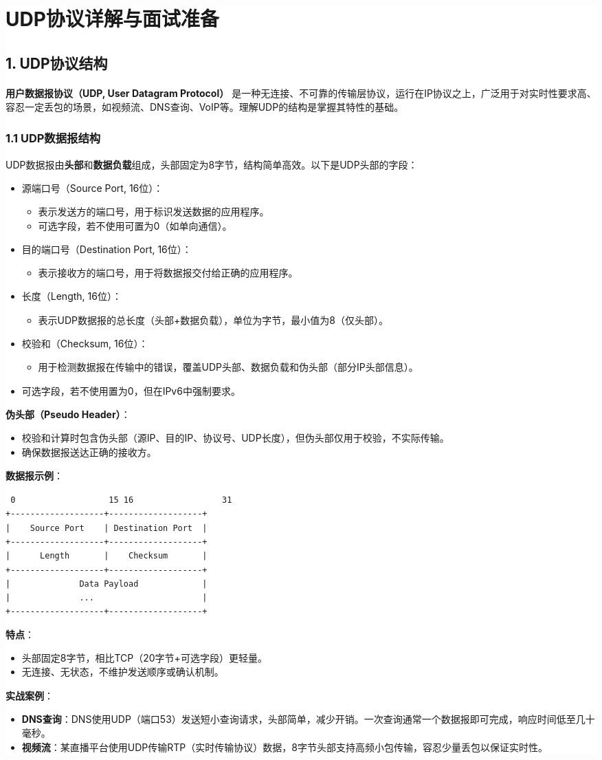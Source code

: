 # UDP协议详解与面试准备

## 1. UDP协议结构

**用户数据报协议（UDP, User Datagram Protocol）** 是一种无连接、不可靠的传输层协议，运行在IP协议之上，广泛用于对实时性要求高、容忍一定丢包的场景，如视频流、DNS查询、VoIP等。理解UDP的结构是掌握其特性的基础。

### 1.1 UDP数据报结构

UDP数据报由**头部**和**数据负载**组成，头部固定为8字节，结构简单高效。以下是UDP头部的字段：

- 源端口号（Source Port, 16位）：

  - 表示发送方的端口号，用于标识发送数据的应用程序。
  - 可选字段，若不使用可置为0（如单向通信）。
  
- 目的端口号（Destination Port, 16位）：

  - 表示接收方的端口号，用于将数据报交付给正确的应用程序。

- 长度（Length, 16位）：

  - 表示UDP数据报的总长度（头部+数据负载），单位为字节，最小值为8（仅头部）。

- 校验和（Checksum, 16位）：

  - 用于检测数据报在传输中的错误，覆盖UDP头部、数据负载和伪头部（部分IP头部信息）。
- 可选字段，若不使用置为0，但在IPv6中强制要求。

**伪头部（Pseudo Header）**：

- 校验和计算时包含伪头部（源IP、目的IP、协议号、UDP长度），但伪头部仅用于校验，不实际传输。
- 确保数据报送达正确的接收方。

**数据报示例**：

```
 0                   15 16                  31
+-------------------+-------------------+
|    Source Port    | Destination Port  |
+-------------------+-------------------+
|      Length       |    Checksum       |
+-------------------+-------------------+
|              Data Payload             |
|              ...                      |
+-------------------+-------------------+
```

**特点**：

- 头部固定8字节，相比TCP（20字节+可选字段）更轻量。
- 无连接、无状态，不维护发送顺序或确认机制。

**实战案例**：

- **DNS查询**：DNS使用UDP（端口53）发送短小查询请求，头部简单，减少开销。一次查询通常一个数据报即可完成，响应时间低至几十毫秒。
- **视频流**：某直播平台使用UDP传输RTP（实时传输协议）数据，8字节头部支持高频小包传输，容忍少量丢包以保证实时性。
